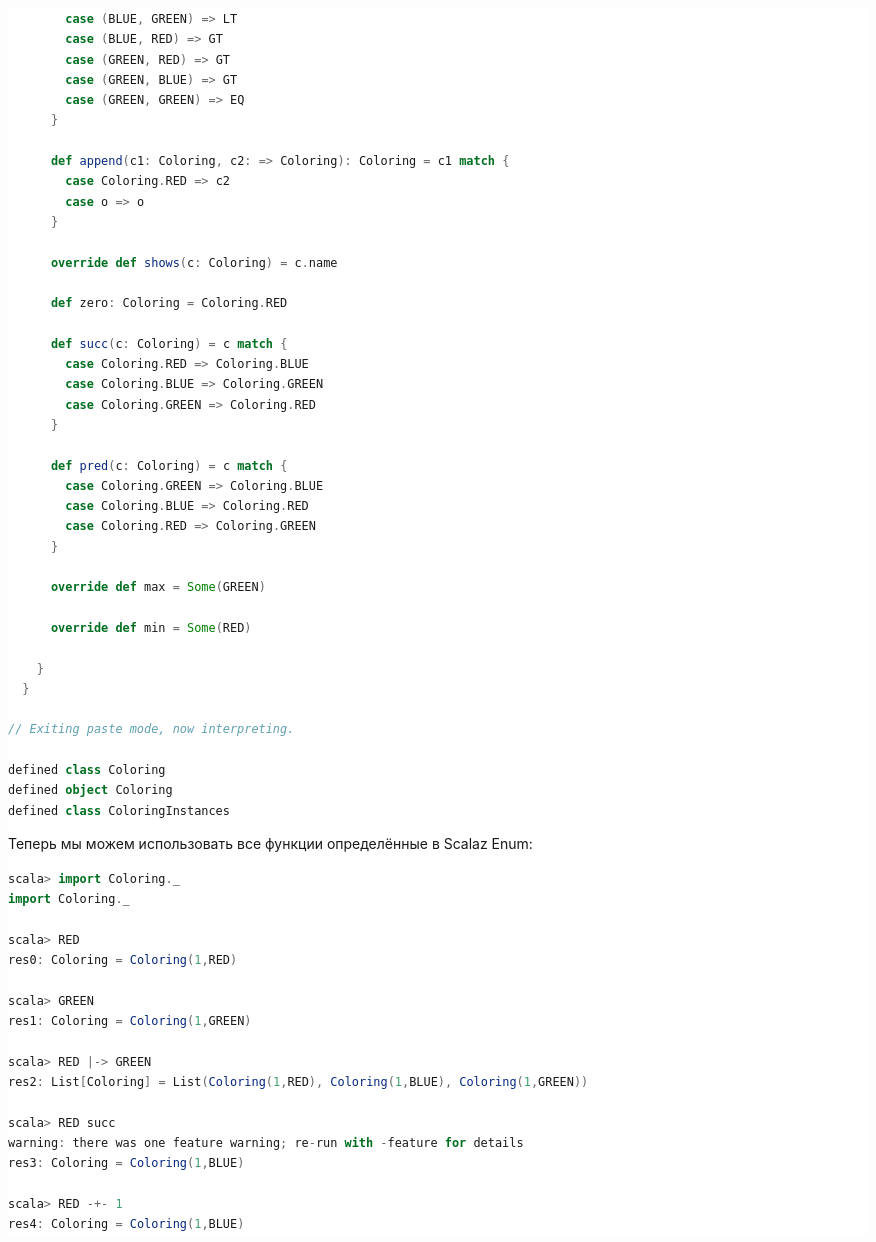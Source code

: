 ```scala
        case (BLUE, GREEN) => LT
        case (BLUE, RED) => GT
        case (GREEN, RED) => GT
        case (GREEN, BLUE) => GT
        case (GREEN, GREEN) => EQ
      }

      def append(c1: Coloring, c2: => Coloring): Coloring = c1 match {
        case Coloring.RED => c2
        case o => o
      }

      override def shows(c: Coloring) = c.name

      def zero: Coloring = Coloring.RED

      def succ(c: Coloring) = c match {
        case Coloring.RED => Coloring.BLUE
        case Coloring.BLUE => Coloring.GREEN
        case Coloring.GREEN => Coloring.RED
      }

      def pred(c: Coloring) = c match {
        case Coloring.GREEN => Coloring.BLUE
        case Coloring.BLUE => Coloring.RED
        case Coloring.RED => Coloring.GREEN
      }

      override def max = Some(GREEN)

      override def min = Some(RED)

    }
  }

// Exiting paste mode, now interpreting.

defined class Coloring
defined object Coloring
defined class ColoringInstances
```

Теперь мы можем использовать все функции определённые в Scalaz Enum:

```scala
scala> import Coloring._
import Coloring._

scala> RED
res0: Coloring = Coloring(1,RED)

scala> GREEN
res1: Coloring = Coloring(1,GREEN)

scala> RED |-> GREEN
res2: List[Coloring] = List(Coloring(1,RED), Coloring(1,BLUE), Coloring(1,GREEN))

scala> RED succ
warning: there was one feature warning; re-run with -feature for details
res3: Coloring = Coloring(1,BLUE)

scala> RED -+- 1
res4: Coloring = Coloring(1,BLUE)

```